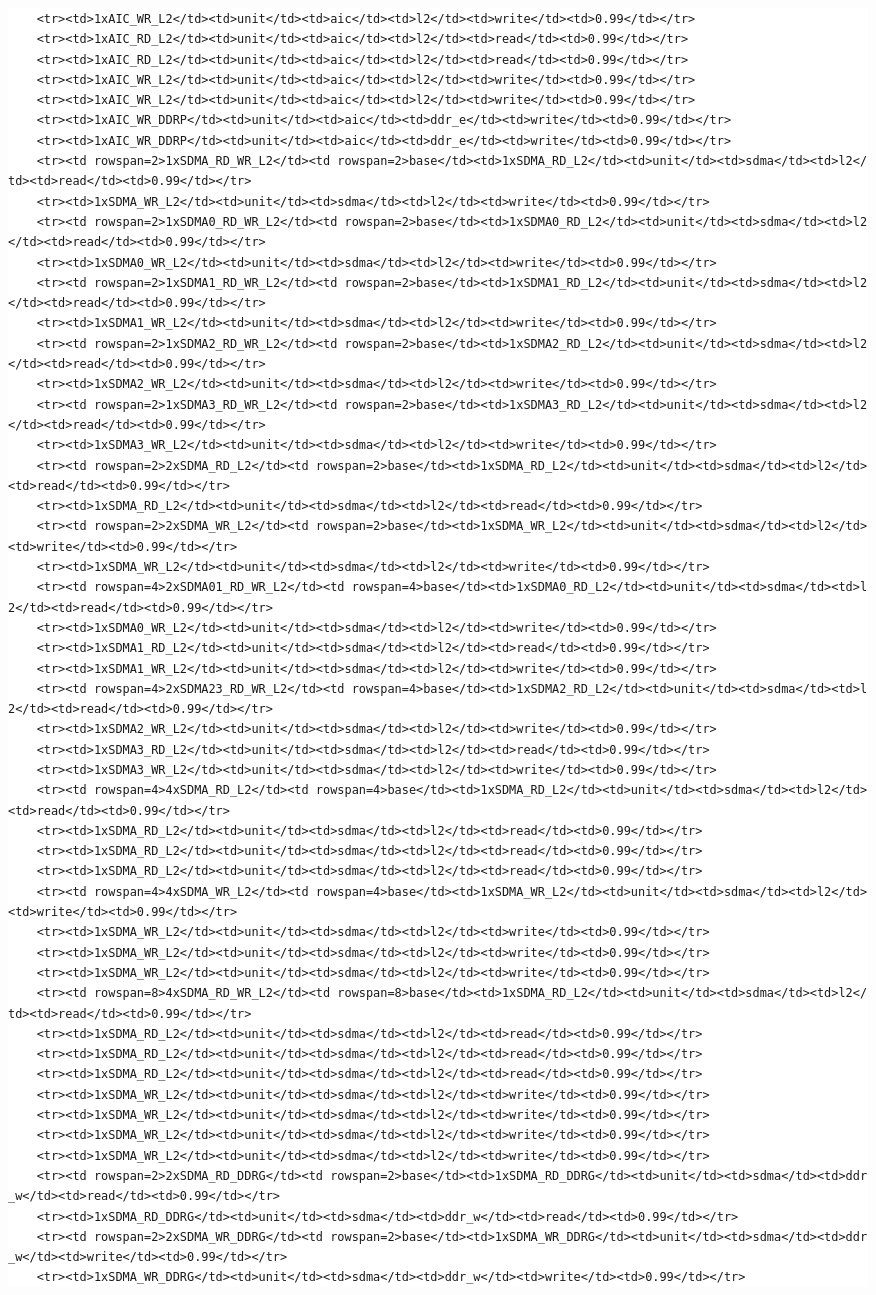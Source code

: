         <tr><td>1xAIC_WR_L2</td><td>unit</td><td>aic</td><td>l2</td><td>write</td><td>0.99</td></tr>
        <tr><td>1xAIC_RD_L2</td><td>unit</td><td>aic</td><td>l2</td><td>read</td><td>0.99</td></tr>
        <tr><td>1xAIC_RD_L2</td><td>unit</td><td>aic</td><td>l2</td><td>read</td><td>0.99</td></tr>
        <tr><td>1xAIC_WR_L2</td><td>unit</td><td>aic</td><td>l2</td><td>write</td><td>0.99</td></tr>
        <tr><td>1xAIC_WR_L2</td><td>unit</td><td>aic</td><td>l2</td><td>write</td><td>0.99</td></tr>
        <tr><td>1xAIC_WR_DDRP</td><td>unit</td><td>aic</td><td>ddr_e</td><td>write</td><td>0.99</td></tr>
        <tr><td>1xAIC_WR_DDRP</td><td>unit</td><td>aic</td><td>ddr_e</td><td>write</td><td>0.99</td></tr>
        <tr><td rowspan=2>1xSDMA_RD_WR_L2</td><td rowspan=2>base</td><td>1xSDMA_RD_L2</td><td>unit</td><td>sdma</td><td>l2</td><td>read</td><td>0.99</td></tr>
        <tr><td>1xSDMA_WR_L2</td><td>unit</td><td>sdma</td><td>l2</td><td>write</td><td>0.99</td></tr>
        <tr><td rowspan=2>1xSDMA0_RD_WR_L2</td><td rowspan=2>base</td><td>1xSDMA0_RD_L2</td><td>unit</td><td>sdma</td><td>l2</td><td>read</td><td>0.99</td></tr>
        <tr><td>1xSDMA0_WR_L2</td><td>unit</td><td>sdma</td><td>l2</td><td>write</td><td>0.99</td></tr>
        <tr><td rowspan=2>1xSDMA1_RD_WR_L2</td><td rowspan=2>base</td><td>1xSDMA1_RD_L2</td><td>unit</td><td>sdma</td><td>l2</td><td>read</td><td>0.99</td></tr>
        <tr><td>1xSDMA1_WR_L2</td><td>unit</td><td>sdma</td><td>l2</td><td>write</td><td>0.99</td></tr>
        <tr><td rowspan=2>1xSDMA2_RD_WR_L2</td><td rowspan=2>base</td><td>1xSDMA2_RD_L2</td><td>unit</td><td>sdma</td><td>l2</td><td>read</td><td>0.99</td></tr>
        <tr><td>1xSDMA2_WR_L2</td><td>unit</td><td>sdma</td><td>l2</td><td>write</td><td>0.99</td></tr>
        <tr><td rowspan=2>1xSDMA3_RD_WR_L2</td><td rowspan=2>base</td><td>1xSDMA3_RD_L2</td><td>unit</td><td>sdma</td><td>l2</td><td>read</td><td>0.99</td></tr>
        <tr><td>1xSDMA3_WR_L2</td><td>unit</td><td>sdma</td><td>l2</td><td>write</td><td>0.99</td></tr>
        <tr><td rowspan=2>2xSDMA_RD_L2</td><td rowspan=2>base</td><td>1xSDMA_RD_L2</td><td>unit</td><td>sdma</td><td>l2</td><td>read</td><td>0.99</td></tr>
        <tr><td>1xSDMA_RD_L2</td><td>unit</td><td>sdma</td><td>l2</td><td>read</td><td>0.99</td></tr>
        <tr><td rowspan=2>2xSDMA_WR_L2</td><td rowspan=2>base</td><td>1xSDMA_WR_L2</td><td>unit</td><td>sdma</td><td>l2</td><td>write</td><td>0.99</td></tr>
        <tr><td>1xSDMA_WR_L2</td><td>unit</td><td>sdma</td><td>l2</td><td>write</td><td>0.99</td></tr>
        <tr><td rowspan=4>2xSDMA01_RD_WR_L2</td><td rowspan=4>base</td><td>1xSDMA0_RD_L2</td><td>unit</td><td>sdma</td><td>l2</td><td>read</td><td>0.99</td></tr>
        <tr><td>1xSDMA0_WR_L2</td><td>unit</td><td>sdma</td><td>l2</td><td>write</td><td>0.99</td></tr>
        <tr><td>1xSDMA1_RD_L2</td><td>unit</td><td>sdma</td><td>l2</td><td>read</td><td>0.99</td></tr>
        <tr><td>1xSDMA1_WR_L2</td><td>unit</td><td>sdma</td><td>l2</td><td>write</td><td>0.99</td></tr>
        <tr><td rowspan=4>2xSDMA23_RD_WR_L2</td><td rowspan=4>base</td><td>1xSDMA2_RD_L2</td><td>unit</td><td>sdma</td><td>l2</td><td>read</td><td>0.99</td></tr>
        <tr><td>1xSDMA2_WR_L2</td><td>unit</td><td>sdma</td><td>l2</td><td>write</td><td>0.99</td></tr>
        <tr><td>1xSDMA3_RD_L2</td><td>unit</td><td>sdma</td><td>l2</td><td>read</td><td>0.99</td></tr>
        <tr><td>1xSDMA3_WR_L2</td><td>unit</td><td>sdma</td><td>l2</td><td>write</td><td>0.99</td></tr>
        <tr><td rowspan=4>4xSDMA_RD_L2</td><td rowspan=4>base</td><td>1xSDMA_RD_L2</td><td>unit</td><td>sdma</td><td>l2</td><td>read</td><td>0.99</td></tr>
        <tr><td>1xSDMA_RD_L2</td><td>unit</td><td>sdma</td><td>l2</td><td>read</td><td>0.99</td></tr>
        <tr><td>1xSDMA_RD_L2</td><td>unit</td><td>sdma</td><td>l2</td><td>read</td><td>0.99</td></tr>
        <tr><td>1xSDMA_RD_L2</td><td>unit</td><td>sdma</td><td>l2</td><td>read</td><td>0.99</td></tr>
        <tr><td rowspan=4>4xSDMA_WR_L2</td><td rowspan=4>base</td><td>1xSDMA_WR_L2</td><td>unit</td><td>sdma</td><td>l2</td><td>write</td><td>0.99</td></tr>
        <tr><td>1xSDMA_WR_L2</td><td>unit</td><td>sdma</td><td>l2</td><td>write</td><td>0.99</td></tr>
        <tr><td>1xSDMA_WR_L2</td><td>unit</td><td>sdma</td><td>l2</td><td>write</td><td>0.99</td></tr>
        <tr><td>1xSDMA_WR_L2</td><td>unit</td><td>sdma</td><td>l2</td><td>write</td><td>0.99</td></tr>
        <tr><td rowspan=8>4xSDMA_RD_WR_L2</td><td rowspan=8>base</td><td>1xSDMA_RD_L2</td><td>unit</td><td>sdma</td><td>l2</td><td>read</td><td>0.99</td></tr>
        <tr><td>1xSDMA_RD_L2</td><td>unit</td><td>sdma</td><td>l2</td><td>read</td><td>0.99</td></tr>
        <tr><td>1xSDMA_RD_L2</td><td>unit</td><td>sdma</td><td>l2</td><td>read</td><td>0.99</td></tr>
        <tr><td>1xSDMA_RD_L2</td><td>unit</td><td>sdma</td><td>l2</td><td>read</td><td>0.99</td></tr>
        <tr><td>1xSDMA_WR_L2</td><td>unit</td><td>sdma</td><td>l2</td><td>write</td><td>0.99</td></tr>
        <tr><td>1xSDMA_WR_L2</td><td>unit</td><td>sdma</td><td>l2</td><td>write</td><td>0.99</td></tr>
        <tr><td>1xSDMA_WR_L2</td><td>unit</td><td>sdma</td><td>l2</td><td>write</td><td>0.99</td></tr>
        <tr><td>1xSDMA_WR_L2</td><td>unit</td><td>sdma</td><td>l2</td><td>write</td><td>0.99</td></tr>
        <tr><td rowspan=2>2xSDMA_RD_DDRG</td><td rowspan=2>base</td><td>1xSDMA_RD_DDRG</td><td>unit</td><td>sdma</td><td>ddr_w</td><td>read</td><td>0.99</td></tr>
        <tr><td>1xSDMA_RD_DDRG</td><td>unit</td><td>sdma</td><td>ddr_w</td><td>read</td><td>0.99</td></tr>
        <tr><td rowspan=2>2xSDMA_WR_DDRG</td><td rowspan=2>base</td><td>1xSDMA_WR_DDRG</td><td>unit</td><td>sdma</td><td>ddr_w</td><td>write</td><td>0.99</td></tr>
        <tr><td>1xSDMA_WR_DDRG</td><td>unit</td><td>sdma</td><td>ddr_w</td><td>write</td><td>0.99</td></tr>